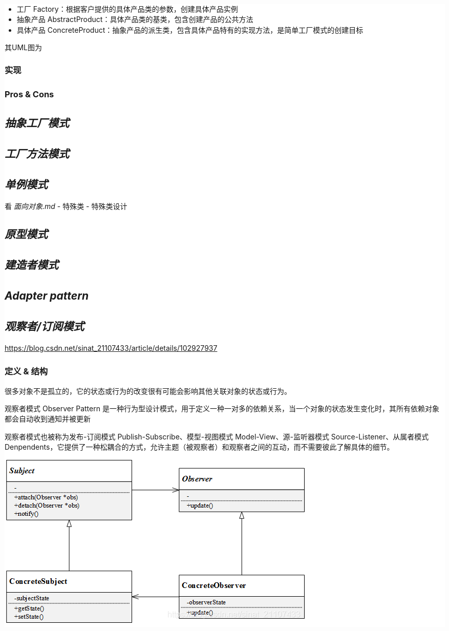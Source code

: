 * 工厂 Factory：根据客户提供的具体产品类的参数，创建具体产品实例
* 抽象产品 AbstractProduct：具体产品类的基类，包含创建产品的公共方法
* 具体产品 ConcreteProduct：抽象产品的派生类，包含具体产品特有的实现方法，是简单工厂模式的创建目标

其UML图为

### 实现

### Pros & Cons

## *抽象工厂模式*

## *工厂方法模式*

## *单例模式*

看 *面向对象.md* - 特殊类 - 特殊类设计

## *原型模式*

## *建造者模式*

## *Adapter pattern*

## *观察者/订阅模式*

https://blog.csdn.net/sinat_21107433/article/details/102927937

### 定义 & 结构

很多对象不是孤立的，它的状态或行为的改变很有可能会影响其他关联对象的状态或行为。

观察者模式 Observer Pattern 是一种行为型设计模式，用于定义一种一对多的依赖关系，当一个对象的状态发生变化时，其所有依赖对象都会自动收到通知并被更新

观察者模式也被称为发布-订阅模式 Publish-Subscribe、模型-视图模式 Model-View、源-监听器模式 Source-Listener、从属者模式 Denpendents，它提供了一种松耦合的方式，允许主题（被观察者）和观察者之间的互动，而不需要彼此了解具体的细节。

<img src="观察者模式UML图.png">
